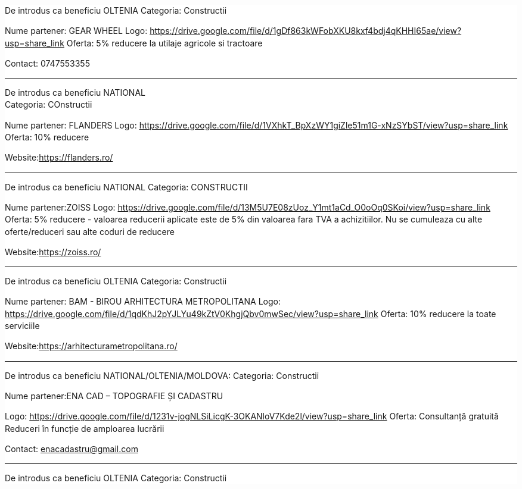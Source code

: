 De introdus ca beneficiu OLTENIA
Categoria: Constructii

Nume partener: GEAR WHEEL
Logo: https://drive.google.com/file/d/1gDf863kWFobXKU8kxf4bdj4qKHHI65ae/view?usp=share_link
Oferta: 5% reducere la utilaje agricole si tractoare

Contact: 0747553355

___________________________________________________________________________

De introdus ca beneficiu NATIONAL	
Categoria: COnstructii

Nume partener: FLANDERS
Logo: https://drive.google.com/file/d/1VXhkT_BpXzWY1giZle51m1G-xNzSYbST/view?usp=share_link
Oferta: 10% reducere

Website:https://flanders.ro/

___________________________________________________________________________

De introdus ca beneficiu NATIONAL
Categoria: CONSTRUCTII

Nume partener:ZOISS
Logo: https://drive.google.com/file/d/13M5U7E08zUoz_Y1mt1aCd_O0oOq0SKoi/view?usp=share_link
Oferta: 5% reducere - valoarea reducerii aplicate este de 5% din valoarea fara TVA a achizitiilor. Nu se cumuleaza cu alte oferte/reduceri sau alte coduri de reducere

Website:https://zoiss.ro/

___________________________________________________________________________

De introdus ca beneficiu OLTENIA
Categoria: Constructii

Nume partener: BAM - BIROU ARHITECTURA METROPOLITANA
Logo: https://drive.google.com/file/d/1qdKhJ2pYJLYu49kZtV0KhgjQbv0mwSec/view?usp=share_link
Oferta: 10% reducere la toate serviciile

Website:https://arhitecturametropolitana.ro/

___________________________________________________________________________

De introdus ca beneficiu NATIONAL/OLTENIA/MOLDOVA:
Categoria: Constructii

Nume partener:ENA CAD – TOPOGRAFIE ȘI CADASTRU

Logo: https://drive.google.com/file/d/1231v-jogNLSiLicgK-3OKANloV7Kde2l/view?usp=share_link
Oferta: Consultanță gratuită
Reduceri în funcție de amploarea lucrării

Contact: enacadastru@gmail.com


___________________________________________________________________________

De introdus ca beneficiu OLTENIA
Categoria: Constructii
